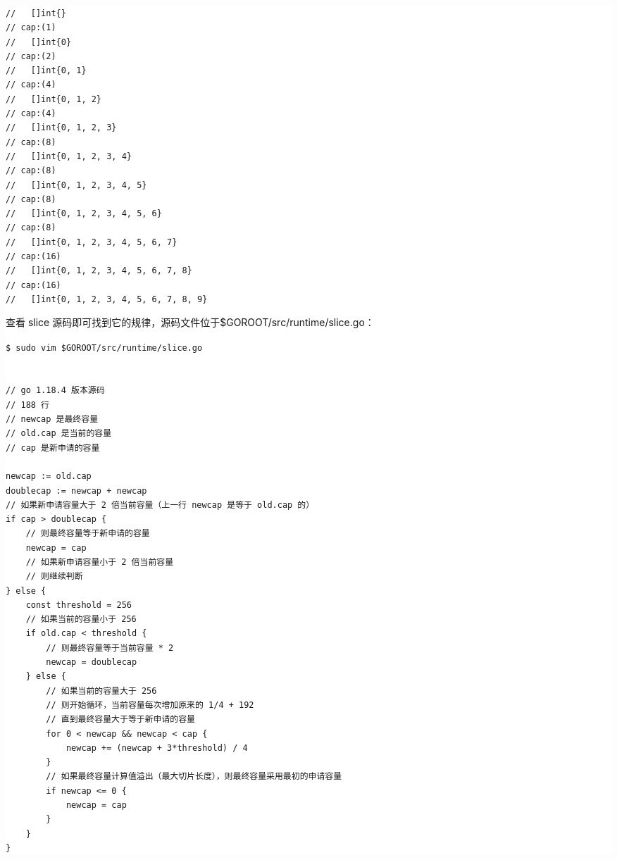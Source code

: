 ```
//   []int{}
// cap:(1)
//   []int{0}
// cap:(2)
//   []int{0, 1}
// cap:(4)
//   []int{0, 1, 2}
// cap:(4)
//   []int{0, 1, 2, 3}
// cap:(8)
//   []int{0, 1, 2, 3, 4}
// cap:(8)
//   []int{0, 1, 2, 3, 4, 5}
// cap:(8)
//   []int{0, 1, 2, 3, 4, 5, 6}
// cap:(8)
//   []int{0, 1, 2, 3, 4, 5, 6, 7}
// cap:(16)
//   []int{0, 1, 2, 3, 4, 5, 6, 7, 8}
// cap:(16)
//   []int{0, 1, 2, 3, 4, 5, 6, 7, 8, 9}
```

查看 slice 源码即可找到它的规律，源码文件位于$GOROOT/src/runtime/slice.go：

```
$ sudo vim $GOROOT/src/runtime/slice.go


// go 1.18.4 版本源码
// 188 行
// newcap 是最终容量
// old.cap 是当前的容量
// cap 是新申请的容量

newcap := old.cap
doublecap := newcap + newcap
// 如果新申请容量大于 2 倍当前容量（上一行 newcap 是等于 old.cap 的）
if cap > doublecap {
	// 则最终容量等于新申请的容量
    newcap = cap
	// 如果新申请容量小于 2 倍当前容量
	// 则继续判断
} else {
    const threshold = 256
	// 如果当前的容量小于 256
    if old.cap < threshold {
		// 则最终容量等于当前容量 * 2
        newcap = doublecap
    } else {
		// 如果当前的容量大于 256
		// 则开始循环，当前容量每次增加原来的 1/4 + 192
		// 直到最终容量大于等于新申请的容量
        for 0 < newcap && newcap < cap {
            newcap += (newcap + 3*threshold) / 4
        }
		// 如果最终容量计算值溢出（最大切片长度），则最终容量采用最初的申请容量
        if newcap <= 0 {
            newcap = cap
        }
    }
}
```
